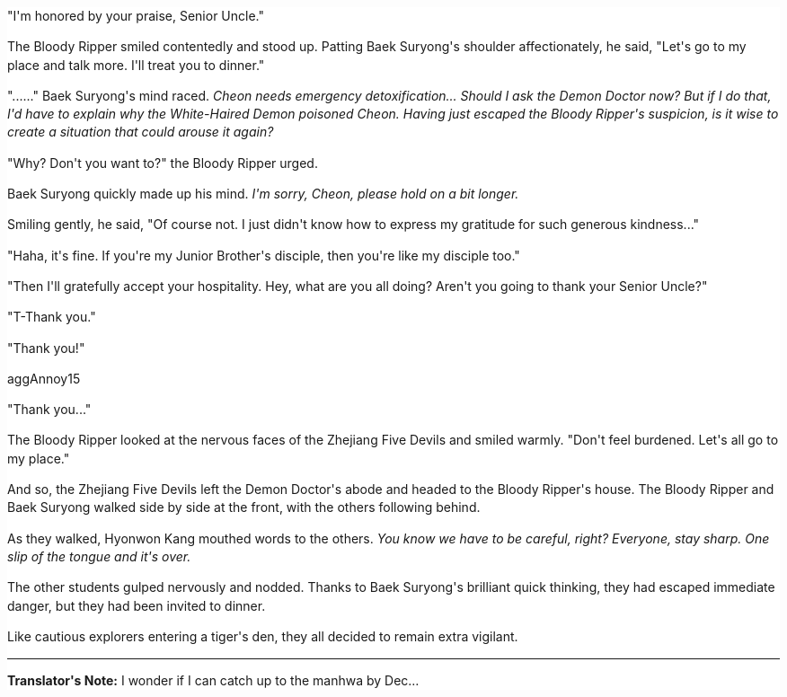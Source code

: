 "I'm honored by your praise, Senior Uncle."

The Bloody Ripper smiled contentedly and stood up. Patting Baek Suryong's shoulder affectionately, he said, "Let's go to my place and talk more. I'll treat you to dinner."

"......" Baek Suryong's mind raced. *Cheon needs emergency detoxification... Should I ask the Demon Doctor now? But if I do that, I'd have to explain why the White-Haired Demon poisoned Cheon. Having just escaped the Bloody Ripper's suspicion, is it wise to create a situation that could arouse it again?*

"Why? Don't you want to?" the Bloody Ripper urged.

Baek Suryong quickly made up his mind. *I'm sorry, Cheon, please hold on a bit longer.*

Smiling gently, he said, "Of course not. I just didn't know how to express my gratitude for such generous kindness..."

"Haha, it's fine. If you're my Junior Brother's disciple, then you're like my disciple too."

"Then I'll gratefully accept your hospitality. Hey, what are you all doing? Aren't you going to thank your Senior Uncle?"

"T-Thank you."

"Thank you!"

aggAnnoy15

"Thank you..."

The Bloody Ripper looked at the nervous faces of the Zhejiang Five Devils and smiled warmly. "Don't feel burdened. Let's all go to my place."

And so, the Zhejiang Five Devils left the Demon Doctor's abode and headed to the Bloody Ripper's house. The Bloody Ripper and Baek Suryong walked side by side at the front, with the others following behind.

As they walked, Hyonwon Kang mouthed words to the others. *You know we have to be careful, right?* *Everyone, stay sharp. One slip of the tongue and it's over.* 

The other students gulped nervously and nodded. Thanks to Baek Suryong's brilliant quick thinking, they had escaped immediate danger, but they had been invited to dinner.

Like cautious explorers entering a tiger's den, they all decided to remain extra vigilant.

---

**Translator's Note:** I wonder if I can catch up to the manhwa by Dec…
